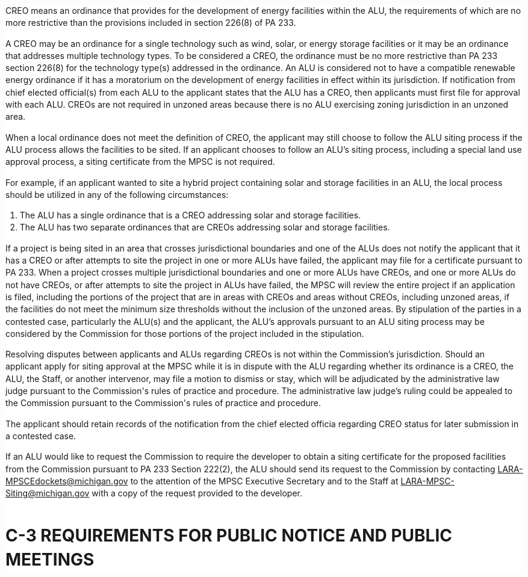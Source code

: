 CREO means an ordinance that provides for the development of energy facilities within the ALU, the requirements of which are no more restrictive than the provisions included in section 226(8) of PA 233.  

A CREO may be an ordinance for a single technology such as wind, solar, or energy storage facilities or it may be an ordinance that addresses multiple technology types.  To be considered a CREO, the ordinance must be no more restrictive than PA 233 section 226(8) for the technology type(s) addressed in the ordinance. An ALU is considered not to have a compatible renewable energy ordinance if it has a moratorium on the development of energy facilities in effect within its jurisdiction. If notification from chief elected official(s) from each ALU to the applicant states that the ALU has a CREO, then applicants must first file for approval with each ALU.  CREOs are not required in unzoned areas because there is no ALU exercising zoning jurisdiction in an unzoned area.  

When a local ordinance does not meet the definition of CREO, the applicant may still choose to follow the ALU siting process if the ALU process allows the facilities to be sited. If an applicant chooses to follow an ALU’s siting process, including a special land use approval process, a siting certificate from the MPSC is not required.  

For example, if an applicant wanted to site a hybrid project containing solar and storage facilities in an ALU, the local process should be utilized in any of the following circumstances:  

1. The ALU has a single ordinance that is a CREO addressing solar and storage facilities.   
2. The ALU has two separate ordinances that are CREOs addressing solar and storage facilities.  

If a project is being sited in an area that crosses jurisdictional boundaries and one of the ALUs does not notify the applicant that it has a CREO or after attempts to site the project in one or more ALUs have failed, the applicant may file for a certificate pursuant to PA 233. When a project crosses multiple jurisdictional boundaries and one or more ALUs have CREOs, and one or more ALUs do not have CREOs, or after attempts to site the project in ALUs have failed, the MPSC will review the entire project if an application is filed, including the portions of the project that are in areas with CREOs and areas without CREOs, including unzoned areas, if the facilities do not meet the minimum size thresholds without the inclusion of the unzoned areas. By stipulation of the parties in a contested case, particularly the ALU(s) and the applicant, the ALU’s approvals pursuant to an ALU siting process may be considered by the Commission for those portions of the project included in the stipulation.  

Resolving disputes between applicants and ALUs regarding CREOs is not within the Commission’s jurisdiction. Should an applicant apply for siting approval at the MPSC while it is in dispute with the ALU regarding whether its ordinance is a CREO, the ALU, the Staff, or another intervenor, may file a motion to dismiss or stay, which will be adjudicated by the administrative law judge pursuant to the Commission's rules of practice and procedure. The administrative law judge’s ruling could be appealed to the Commission pursuant to the Commission's rules of practice and procedure.  

The applicant should retain records of the notification from the chief elected officia regarding CREO status for later submission in a contested case.  

If an ALU would like to request the Commission to require the developer to obtain a siting certificate for the proposed facilities from the Commission pursuant to PA 233 Section 222(2), the ALU should send its request to the Commission by contacting LARA-MPSCEdockets@michigan.gov to the attention of the MPSC Executive Secretary and to the Staff at LARA-MPSC-Siting@michigan.gov with a copy of the request provided to the developer.  

# C-3 REQUIREMENTS FOR PUBLIC NOTICE AND PUBLIC MEETINGS  
